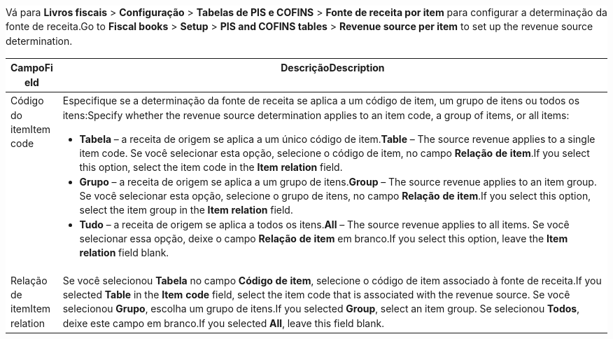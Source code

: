 <span data-ttu-id="b8f9b-170">Vá para **Livros fiscais** \> **Configuração** \> **Tabelas de PIS e COFINS** \> **Fonte de receita por item** para configurar a determinação da fonte de receita.</span><span class="sxs-lookup"><span data-stu-id="b8f9b-170">Go to **Fiscal books** \> **Setup** \> **PIS and COFINS tables** \> **Revenue source per item** to set up the revenue source determination.</span></span>

<table>
<thead>
<tr>
<th><span data-ttu-id="b8f9b-171">Campo</span><span class="sxs-lookup"><span data-stu-id="b8f9b-171">Field</span></span></th>
<th><span data-ttu-id="b8f9b-172">Descrição</span><span class="sxs-lookup"><span data-stu-id="b8f9b-172">Description</span></span></th>
</tr>
</thead>
<tbody>
<tr>
<td><span data-ttu-id="b8f9b-173">Código do item</span><span class="sxs-lookup"><span data-stu-id="b8f9b-173">Item code</span></span></td>
<td><span data-ttu-id="b8f9b-174">Especifique se a determinação da fonte de receita se aplica a um código de item, um grupo de itens ou todos os itens:</span><span class="sxs-lookup"><span data-stu-id="b8f9b-174">Specify whether the revenue source determination applies to an item code, a group of items, or all items:</span></span>
<ul>
<li><span data-ttu-id="b8f9b-175"><strong>Tabela</strong> – a receita de origem se aplica a um único código de item.</span><span class="sxs-lookup"><span data-stu-id="b8f9b-175"><strong>Table</strong> – The source revenue applies to a single item code.</span></span> <span data-ttu-id="b8f9b-176">Se você selecionar esta opção, selecione o código de item, no campo <strong>Relação de item</strong>.</span><span class="sxs-lookup"><span data-stu-id="b8f9b-176">If you select this option, select the item code in the <strong>Item relation</strong> field.</span></span></li>
<li><span data-ttu-id="b8f9b-177"><strong>Grupo</strong> – a receita de origem se aplica a um grupo de itens.</span><span class="sxs-lookup"><span data-stu-id="b8f9b-177"><strong>Group</strong> – The source revenue applies to an item group.</span></span> <span data-ttu-id="b8f9b-178">Se você selecionar esta opção, selecione o grupo de itens, no campo <strong>Relação de item</strong>.</span><span class="sxs-lookup"><span data-stu-id="b8f9b-178">If you select this option, select the item group in the <strong>Item relation</strong> field.</span></span></li>
<li><span data-ttu-id="b8f9b-179"><strong>Tudo</strong> – a receita de origem se aplica a todos os itens.</span><span class="sxs-lookup"><span data-stu-id="b8f9b-179"><strong>All</strong> – The source revenue applies to all items.</span></span> <span data-ttu-id="b8f9b-180">Se você selecionar essa opção, deixe o campo <strong>Relação de item</strong> em branco.</span><span class="sxs-lookup"><span data-stu-id="b8f9b-180">If you select this option, leave the <strong>Item relation</strong> field blank.</span></span></li>
</ul>
</td>
</tr>
<tr>
<td><span data-ttu-id="b8f9b-181">Relação de item</span><span class="sxs-lookup"><span data-stu-id="b8f9b-181">Item relation</span></span></td>
<td><span data-ttu-id="b8f9b-182">Se você selecionou <strong>Tabela</strong> no campo <strong>Código de item</strong>, selecione o código de item associado à fonte de receita.</span><span class="sxs-lookup"><span data-stu-id="b8f9b-182">If you selected <strong>Table</strong> in the <strong>Item code</strong> field, select the item code that is associated with the revenue source.</span></span> <span data-ttu-id="b8f9b-183">Se você selecionou <strong>Grupo</strong>, escolha um grupo de itens.</span><span class="sxs-lookup"><span data-stu-id="b8f9b-183">If you selected <strong>Group</strong>, select an item group.</span></span> <span data-ttu-id="b8f9b-184">Se selecionou <strong>Todos</strong>, deixe este campo em branco.</span><span class="sxs-lookup"><span data-stu-id="b8f9b-184">If you selected <strong>All</strong>, leave this field blank.</span></span></td>
</tr>
</tbody>
</table>
